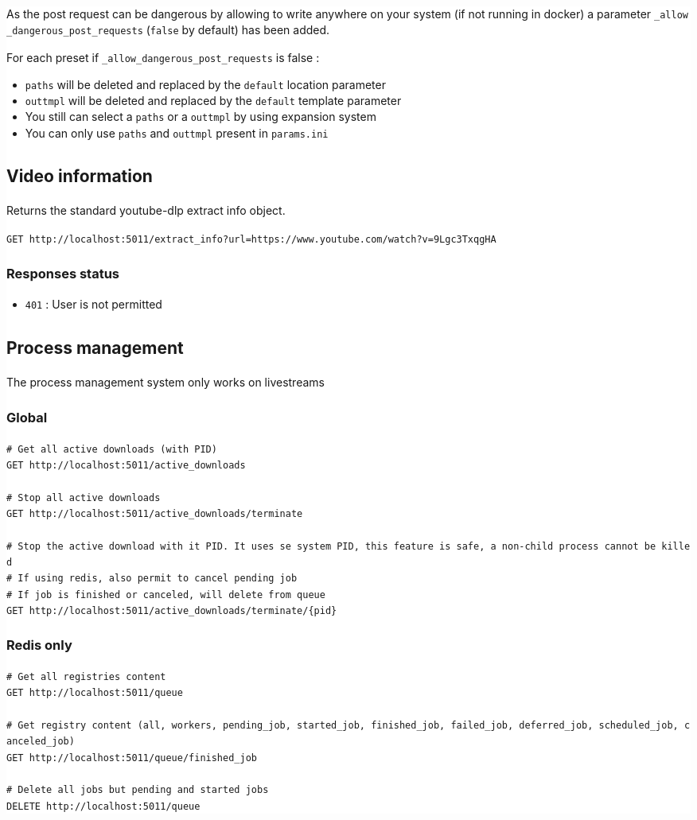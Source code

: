 As the post request can be dangerous by allowing to write anywhere on your system
(if not running in docker) a parameter `_allow_dangerous_post_requests` (`false` by default) has been added.

For each preset if `_allow_dangerous_post_requests` is false :

- `paths` will be deleted and replaced by the `default` location parameter
- `outtmpl` will be deleted and replaced by the `default` template parameter
- You still can select a `paths` or a `outtmpl` by using expansion system
- You can only use `paths` and `outtmpl` present in `params.ini`

## Video information

Returns the standard youtube-dlp extract info object.

```shell
GET http://localhost:5011/extract_info?url=https://www.youtube.com/watch?v=9Lgc3TxqgHA
```

### Responses status

- `401` : User is not permitted

## Process management

The process management system only works on livestreams

### Global

```shell
# Get all active downloads (with PID)
GET http://localhost:5011/active_downloads

# Stop all active downloads
GET http://localhost:5011/active_downloads/terminate

# Stop the active download with it PID. It uses se system PID, this feature is safe, a non-child process cannot be killed
# If using redis, also permit to cancel pending job
# If job is finished or canceled, will delete from queue
GET http://localhost:5011/active_downloads/terminate/{pid}
```

### Redis only

```shell
# Get all registries content
GET http://localhost:5011/queue

# Get registry content (all, workers, pending_job, started_job, finished_job, failed_job, deferred_job, scheduled_job, canceled_job)
GET http://localhost:5011/queue/finished_job

# Delete all jobs but pending and started jobs
DELETE http://localhost:5011/queue
```
